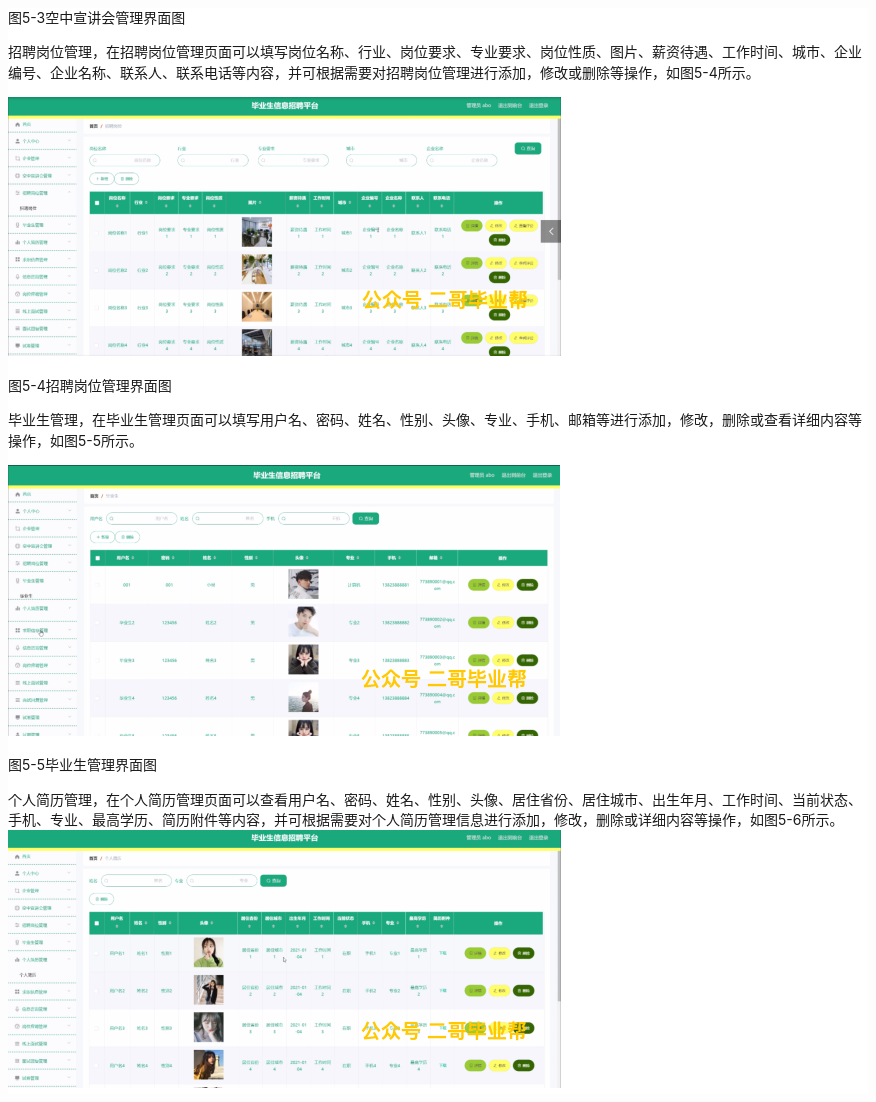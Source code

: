 图5-3空中宣讲会管理界面图

招聘岗位管理，在招聘岗位管理页面可以填写岗位名称、行业、岗位要求、专业要求、岗位性质、图片、薪资待遇、工作时间、城市、企业编号、企业名称、联系人、联系电话等内容，并可根据需要对招聘岗位管理进行添加，修改或删除等操作，如图5-4所示。

![](/md/blog.016.png)

图5-4招聘岗位管理界面图



毕业生管理，在毕业生管理页面可以填写用户名、密码、姓名、性别、头像、专业、手机、邮箱等进行添加，修改，删除或查看详细内容等操作，如图5-5所示。

![](/md/blog.017.png)

图5-5毕业生管理界面图

个人简历管理，在个人简历管理页面可以查看用户名、密码、姓名、性别、头像、居住省份、居住城市、出生年月、工作时间、当前状态、手机、专业、最高学历、简历附件等内容，并可根据需要对个人简历管理信息进行添加，修改，删除或详细内容等操作，如图5-6所示。 ![](/md/blog.018.png)
